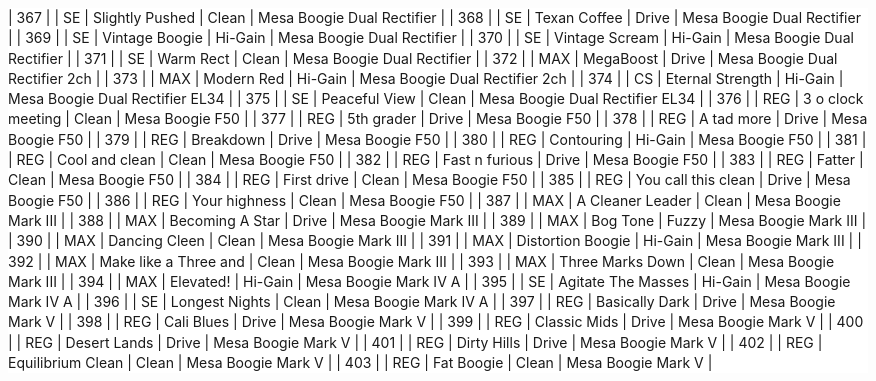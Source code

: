 | 367 |       | SE      | Slightly Pushed             | Clean     | Mesa Boogie Dual Rectifier       |
| 368 |       | SE      | Texan Coffee                | Drive     | Mesa Boogie Dual Rectifier       |
| 369 |       | SE      | Vintage Boogie              | Hi-Gain   | Mesa Boogie Dual Rectifier       |
| 370 |       | SE      | Vintage Scream              | Hi-Gain   | Mesa Boogie Dual Rectifier       |
| 371 |       | SE      | Warm Rect                   | Clean     | Mesa Boogie Dual Rectifier       |
| 372 |       | MAX     | MegaBoost                   | Drive     | Mesa Boogie Dual Rectifier 2ch   |
| 373 |       | MAX     | Modern Red                  | Hi-Gain   | Mesa Boogie Dual Rectifier 2ch   |
| 374 |       | CS      | Eternal Strength            | Hi-Gain   | Mesa Boogie Dual Rectifier EL34  |
| 375 |       | SE      | Peaceful View               | Clean     | Mesa Boogie Dual Rectifier EL34  |
| 376 |       | REG     | 3 o clock meeting           | Clean     | Mesa Boogie F50                  |
| 377 |       | REG     | 5th grader                  | Drive     | Mesa Boogie F50                  |
| 378 |       | REG     | A tad more                  | Drive     | Mesa Boogie F50                  |
| 379 |       | REG     | Breakdown                   | Drive     | Mesa Boogie F50                  |
| 380 |       | REG     | Contouring                  | Hi-Gain   | Mesa Boogie F50                  |
| 381 |       | REG     | Cool and clean              | Clean     | Mesa Boogie F50                  |
| 382 |       | REG     | Fast n furious              | Drive     | Mesa Boogie F50                  |
| 383 |       | REG     | Fatter                      | Clean     | Mesa Boogie F50                  |
| 384 |       | REG     | First drive                 | Clean     | Mesa Boogie F50                  |
| 385 |       | REG     | You call this clean         | Drive     | Mesa Boogie F50                  |
| 386 |       | REG     | Your highness               | Clean     | Mesa Boogie F50                  |
| 387 |       | MAX     | A Cleaner Leader            | Clean     | Mesa Boogie Mark III             |
| 388 |       | MAX     | Becoming A Star             | Drive     | Mesa Boogie Mark III             |
| 389 |       | MAX     | Bog Tone                    | Fuzzy     | Mesa Boogie Mark III             |
| 390 |       | MAX     | Dancing Cleen               | Clean     | Mesa Boogie Mark III             |
| 391 |       | MAX     | Distortion Boogie           | Hi-Gain   | Mesa Boogie Mark III             |
| 392 |       | MAX     | Make like a Three and       | Clean     | Mesa Boogie Mark III             |
| 393 |       | MAX     | Three Marks Down            | Clean     | Mesa Boogie Mark III             |
| 394 |       | MAX     | Elevated!                   | Hi-Gain   | Mesa Boogie Mark IV A            |
| 395 |       | SE      | Agitate The Masses          | Hi-Gain   | Mesa Boogie Mark IV A            |
| 396 |       | SE      | Longest Nights              | Clean     | Mesa Boogie Mark IV A            |
| 397 |       | REG     | Basically Dark              | Drive     | Mesa Boogie Mark V               |
| 398 |       | REG     | Cali Blues                  | Drive     | Mesa Boogie Mark V               |
| 399 |       | REG     | Classic Mids                | Drive     | Mesa Boogie Mark V               |
| 400 |       | REG     | Desert Lands                | Drive     | Mesa Boogie Mark V               |
| 401 |       | REG     | Dirty Hills                 | Drive     | Mesa Boogie Mark V               |
| 402 |       | REG     | Equilibrium Clean           | Clean     | Mesa Boogie Mark V               |
| 403 |       | REG     | Fat Boogie                  | Clean     | Mesa Boogie Mark V               |